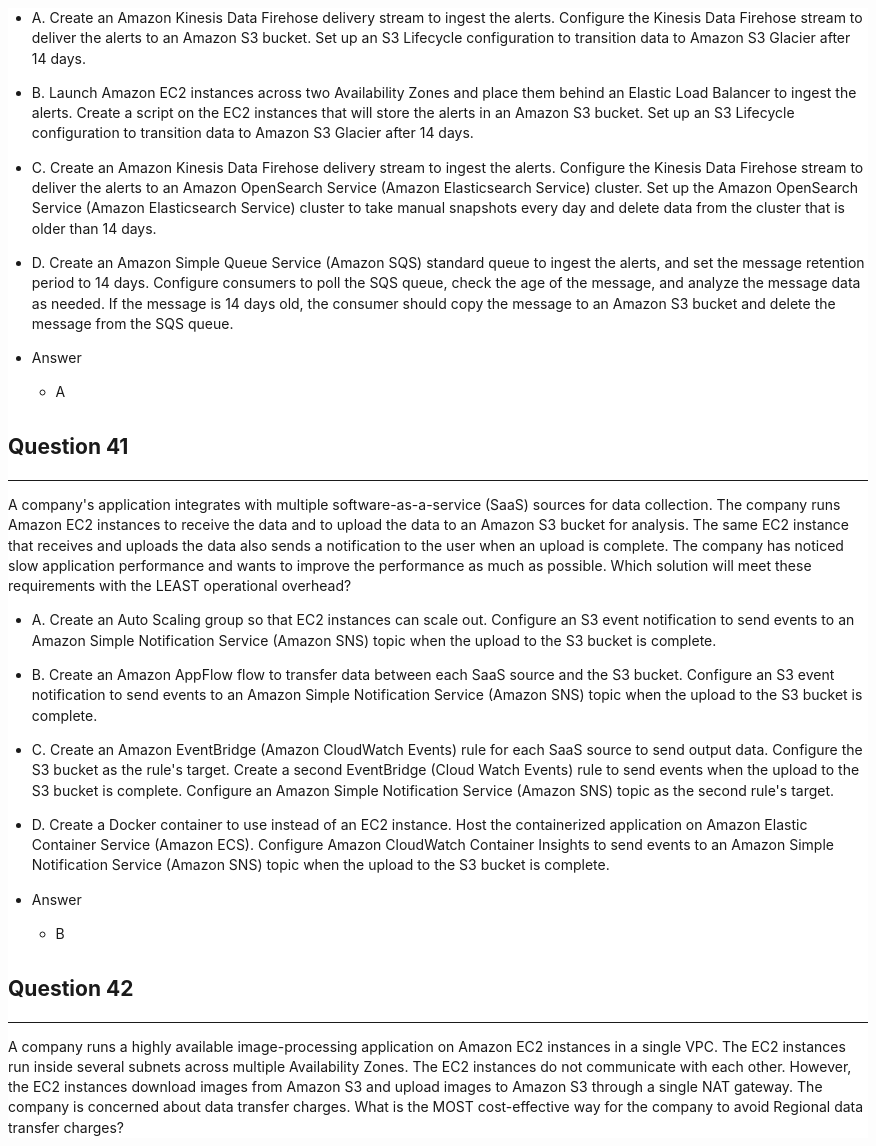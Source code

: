 - A. Create an Amazon Kinesis Data Firehose delivery stream to ingest the alerts. Configure the Kinesis Data Firehose stream to deliver the alerts to an Amazon S3 bucket. Set up an S3 Lifecycle configuration to transition data to Amazon S3 Glacier after 14 days.
- B. Launch Amazon EC2 instances across two Availability Zones and place them behind an Elastic Load Balancer to ingest the alerts. Create a script on the EC2 instances that will store the alerts in an Amazon S3 bucket. Set up an S3 Lifecycle configuration to transition data to Amazon S3 Glacier after 14 days.
- C. Create an Amazon Kinesis Data Firehose delivery stream to ingest the alerts. Configure the Kinesis Data Firehose stream to deliver the alerts to an Amazon OpenSearch Service (Amazon Elasticsearch Service) cluster. Set up the Amazon OpenSearch Service (Amazon Elasticsearch Service) cluster to take manual snapshots every day and delete data from the cluster that is older than 14 days.
- D. Create an Amazon Simple Queue Service (Amazon SQS) standard queue to ingest the alerts, and set the message retention period to 14 days. Configure consumers to poll the SQS queue, check the age of the message, and analyze the message data as needed. If the message is 14 days old, the consumer should copy the message to an Amazon S3 bucket and delete the message from the SQS queue.

- Answer
	- A

## Question 41
---
A company's application integrates with multiple software-as-a-service (SaaS) sources for data collection. The company runs Amazon EC2 instances to receive the data and to upload the data to an Amazon S3 bucket for analysis. The same EC2 instance that receives and uploads the data also sends a notification to the user when an upload is complete. The company has noticed slow application performance and wants to improve the performance as much as possible.
Which solution will meet these requirements with the LEAST operational overhead?

- A. Create an Auto Scaling group so that EC2 instances can scale out. Configure an S3 event notification to send events to an Amazon Simple Notification Service (Amazon SNS) topic when the upload to the S3 bucket is complete.
- B. Create an Amazon AppFlow flow to transfer data between each SaaS source and the S3 bucket. Configure an S3 event notification to send events to an Amazon Simple Notification Service (Amazon SNS) topic when the upload to the S3 bucket is complete.
- C. Create an Amazon EventBridge (Amazon CloudWatch Events) rule for each SaaS source to send output data. Configure the S3 bucket as the rule's target. Create a second EventBridge (Cloud Watch Events) rule to send events when the upload to the S3 bucket is complete. Configure an Amazon Simple Notification Service (Amazon SNS) topic as the second rule's target.
- D. Create a Docker container to use instead of an EC2 instance. Host the containerized application on Amazon Elastic Container Service (Amazon ECS). Configure Amazon CloudWatch Container Insights to send events to an Amazon Simple Notification Service (Amazon SNS) topic when the upload to the S3 bucket is complete.

- Answer
	- B

## Question 42
---
A company runs a highly available image-processing application on Amazon EC2 instances in a single VPC. The EC2 instances run inside several subnets across multiple Availability Zones. The EC2 instances do not communicate with each other. However, the EC2 instances download images from Amazon S3 and upload images to Amazon S3 through a single NAT gateway. The company is concerned about data transfer charges.
What is the MOST cost-effective way for the company to avoid Regional data transfer charges?
